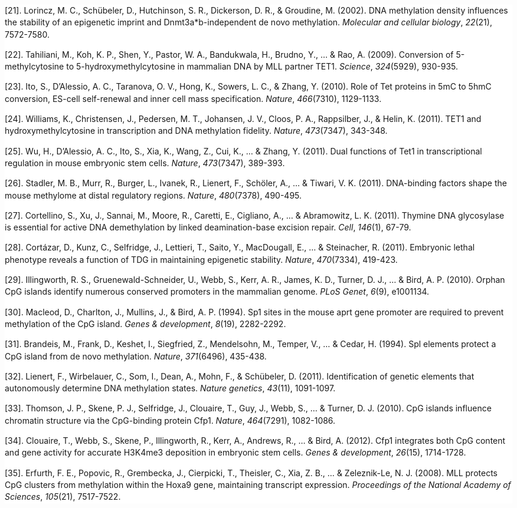 [21]. Lorincz, M. C., Schübeler, D., Hutchinson, S. R., Dickerson, D. R., & Groudine, M. (2002). DNA methylation density influences the stability of an epigenetic imprint and Dnmt3a*b-independent de novo methylation. *Molecular and cellular biology*, *22*(21), 7572-7580.

[22]. Tahiliani, M., Koh, K. P., Shen, Y., Pastor, W. A., Bandukwala, H., Brudno, Y., … & Rao, A. (2009). Conversion of 5-methylcytosine to 5-hydroxymethylcytosine in mammalian DNA by MLL partner TET1. *Science*, *324*(5929), 930-935.

[23]. Ito, S., D’Alessio, A. C., Taranova, O. V., Hong, K., Sowers, L. C., & Zhang, Y. (2010). Role of Tet proteins in 5mC to 5hmC conversion, ES-cell self-renewal and inner cell mass specification. *Nature*, *466*(7310), 1129-1133.

[24]. Williams, K., Christensen, J., Pedersen, M. T., Johansen, J. V., Cloos, P. A., Rappsilber, J., & Helin, K. (2011). TET1 and hydroxymethylcytosine in transcription and DNA methylation fidelity. *Nature*, *473*(7347), 343-348.

[25]. Wu, H., D’Alessio, A. C., Ito, S., Xia, K., Wang, Z., Cui, K., … & Zhang, Y. (2011). Dual functions of Tet1 in transcriptional regulation in mouse embryonic stem cells. *Nature*, *473*(7347), 389-393.

[26]. Stadler, M. B., Murr, R., Burger, L., Ivanek, R., Lienert, F., Schöler, A., … & Tiwari, V. K. (2011). DNA-binding factors shape the mouse methylome at distal regulatory regions. *Nature*, *480*(7378), 490-495.

[27]. Cortellino, S., Xu, J., Sannai, M., Moore, R., Caretti, E., Cigliano, A., … & Abramowitz, L. K. (2011). Thymine DNA glycosylase is essential for active DNA demethylation by linked deamination-base excision repair. *Cell*, *146*(1), 67-79.

[28]. Cortázar, D., Kunz, C., Selfridge, J., Lettieri, T., Saito, Y., MacDougall, E., … & Steinacher, R. (2011). Embryonic lethal phenotype reveals a function of TDG in maintaining epigenetic stability. *Nature*, *470*(7334), 419-423.

[29]. Illingworth, R. S., Gruenewald-Schneider, U., Webb, S., Kerr, A. R., James, K. D., Turner, D. J., … & Bird, A. P. (2010). Orphan CpG islands identify numerous conserved promoters in the mammalian genome. *PLoS Genet*, *6*(9), e1001134.

[30]. Macleod, D., Charlton, J., Mullins, J., & Bird, A. P. (1994). Sp1 sites in the mouse aprt gene promoter are required to prevent methylation of the CpG island. *Genes & development*, *8*(19), 2282-2292.

[31]. Brandeis, M., Frank, D., Keshet, I., Siegfried, Z., Mendelsohn, M., Temper, V., … & Cedar, H. (1994). Spl elements protect a CpG island from de novo methylation. *Nature*, *371*(6496), 435-438.

[32]. Lienert, F., Wirbelauer, C., Som, I., Dean, A., Mohn, F., & Schübeler, D. (2011). Identification of genetic elements that autonomously determine DNA methylation states. *Nature genetics*, *43*(11), 1091-1097.

[33]. Thomson, J. P., Skene, P. J., Selfridge, J., Clouaire, T., Guy, J., Webb, S., … & Turner, D. J. (2010). CpG islands influence chromatin structure via the CpG-binding protein Cfp1. *Nature*, *464*(7291), 1082-1086.

[34]. Clouaire, T., Webb, S., Skene, P., Illingworth, R., Kerr, A., Andrews, R., … & Bird, A. (2012). Cfp1 integrates both CpG content and gene activity for accurate H3K4me3 deposition in embryonic stem cells. *Genes & development*, *26*(15), 1714-1728.

[35]. Erfurth, F. E., Popovic, R., Grembecka, J., Cierpicki, T., Theisler, C., Xia, Z. B., … & Zeleznik-Le, N. J. (2008). MLL protects CpG clusters from methylation within the Hoxa9 gene, maintaining transcript expression. *Proceedings of the National Academy of Sciences*, *105*(21), 7517-7522.
